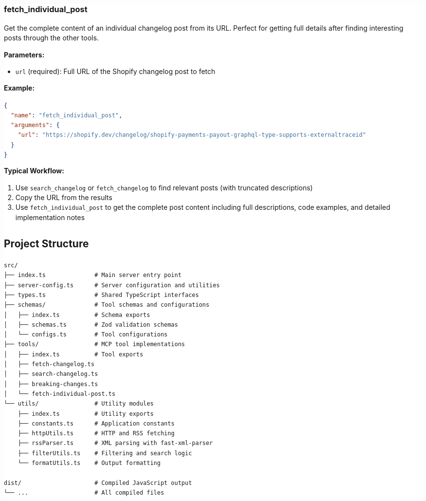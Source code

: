 ### fetch_individual_post

Get the complete content of an individual changelog post from its URL. Perfect for getting full details after finding interesting posts through the other tools.

**Parameters:**

- `url` (required): Full URL of the Shopify changelog post to fetch

**Example:**

```json
{
  "name": "fetch_individual_post",
  "arguments": {
    "url": "https://shopify.dev/changelog/shopify-payments-payout-graphql-type-supports-externaltraceid"
  }
}
```

**Typical Workflow:**

1. Use `search_changelog` or `fetch_changelog` to find relevant posts (with truncated descriptions)
2. Copy the URL from the results
3. Use `fetch_individual_post` to get the complete post content including full descriptions, code examples, and detailed implementation notes

## Project Structure

```
src/
├── index.ts              # Main server entry point
├── server-config.ts      # Server configuration and utilities
├── types.ts              # Shared TypeScript interfaces
├── schemas/              # Tool schemas and configurations
│   ├── index.ts          # Schema exports
│   ├── schemas.ts        # Zod validation schemas
│   └── configs.ts        # Tool configurations
├── tools/                # MCP tool implementations
│   ├── index.ts          # Tool exports
│   ├── fetch-changelog.ts
│   ├── search-changelog.ts
│   ├── breaking-changes.ts
│   └── fetch-individual-post.ts
└── utils/                # Utility modules
    ├── index.ts          # Utility exports
    ├── constants.ts      # Application constants
    ├── httpUtils.ts      # HTTP and RSS fetching
    ├── rssParser.ts      # XML parsing with fast-xml-parser
    ├── filterUtils.ts    # Filtering and search logic
    └── formatUtils.ts    # Output formatting

dist/                     # Compiled JavaScript output
└── ...                   # All compiled files
```
